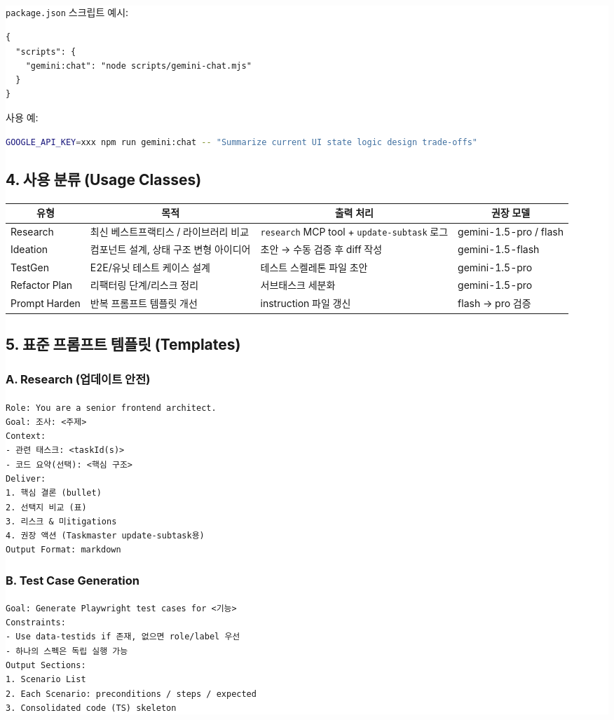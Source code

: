 `package.json` 스크립트 예시:
```jsonc
{
  "scripts": {
    "gemini:chat": "node scripts/gemini-chat.mjs"
  }
}
```

사용 예:
```bash
GOOGLE_API_KEY=xxx npm run gemini:chat -- "Summarize current UI state logic design trade-offs"
```

## 4. 사용 분류 (Usage Classes)
| 유형 | 목적 | 출력 처리 | 권장 모델 |
|------|------|-----------|-----------|
| Research | 최신 베스트프랙티스 / 라이브러리 비교 | `research` MCP tool + `update-subtask` 로그 | gemini-1.5-pro / flash |
| Ideation | 컴포넌트 설계, 상태 구조 변형 아이디어 | 초안 → 수동 검증 후 diff 작성 | gemini-1.5-flash |
| TestGen | E2E/유닛 테스트 케이스 설계 | 테스트 스켈레톤 파일 초안 | gemini-1.5-pro |
| Refactor Plan | 리팩터링 단계/리스크 정리 | 서브태스크 세분화 | gemini-1.5-pro |
| Prompt Harden | 반복 프롬프트 템플릿 개선 | instruction 파일 갱신 | flash → pro 검증 |

## 5. 표준 프롬프트 템플릿 (Templates)
### A. Research (업데이트 안전)
```
Role: You are a senior frontend architect.
Goal: 조사: <주제>
Context:
- 관련 태스크: <taskId(s)>
- 코드 요약(선택): <핵심 구조>
Deliver:
1. 핵심 결론 (bullet)
2. 선택지 비교 (표)
3. 리스크 & 미itigations
4. 권장 액션 (Taskmaster update-subtask용)
Output Format: markdown
```

### B. Test Case Generation
```
Goal: Generate Playwright test cases for <기능>
Constraints:
- Use data-testids if 존재, 없으면 role/label 우선
- 하나의 스펙은 독립 실행 가능
Output Sections:
1. Scenario List
2. Each Scenario: preconditions / steps / expected
3. Consolidated code (TS) skeleton
```
